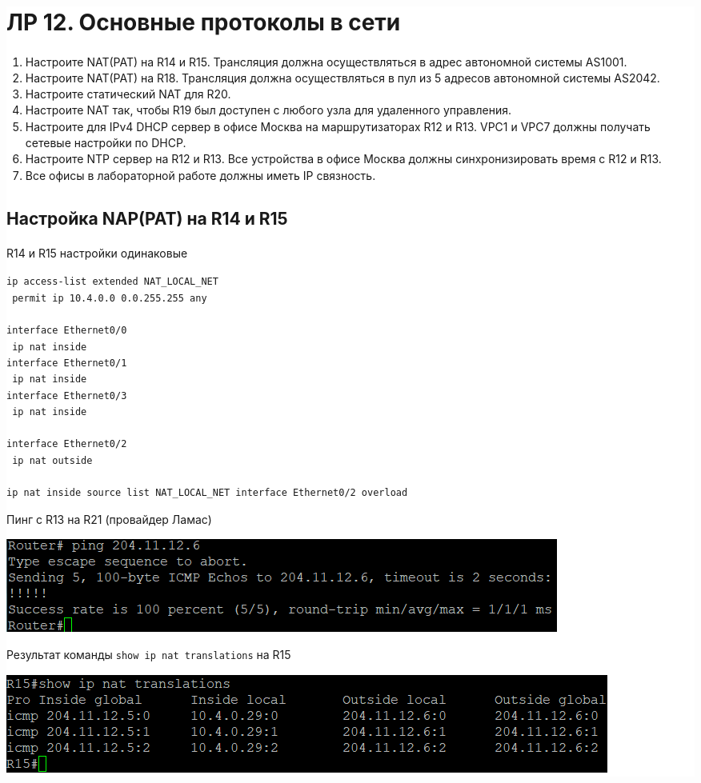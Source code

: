 # ЛР 12. Основные протоколы в сети

1. Настроите NAT(PAT) на R14 и R15. Трансляция должна осуществляться в адрес автономной системы AS1001.
2. Настроите NAT(PAT) на R18. Трансляция должна осуществляться в пул из 5 адресов автономной системы AS2042.
3. Настроите статический NAT для R20.
4. Настроите NAT так, чтобы R19 был доступен с любого узла для удаленного управления.
5. Настроите для IPv4 DHCP сервер в офисе Москва на маршрутизаторах R12 и R13. VPC1 и VPC7 должны получать сетевые настройки по DHCP.
6. Настроите NTP сервер на R12 и R13. Все устройства в офисе Москва должны синхронизировать время с R12 и R13.
7. Все офисы в лабораторной работе должны иметь IP связность.

## Настройка NAP(PAT) на R14 и R15

R14 и R15 настройки одинаковые

```bash
ip access-list extended NAT_LOCAL_NET
 permit ip 10.4.0.0 0.0.255.255 any

interface Ethernet0/0
 ip nat inside
interface Ethernet0/1
 ip nat inside
interface Ethernet0/3
 ip nat inside

interface Ethernet0/2
 ip nat outside

ip nat inside source list NAT_LOCAL_NET interface Ethernet0/2 overload
```

Пинг с R13 на R21 (провайдер Ламас)

![Alt text](./r13-ping-r21.png)

Результат команды `show ip nat translations` на R15

![Alt text](./r15-show-ip-nat-translations.png)
